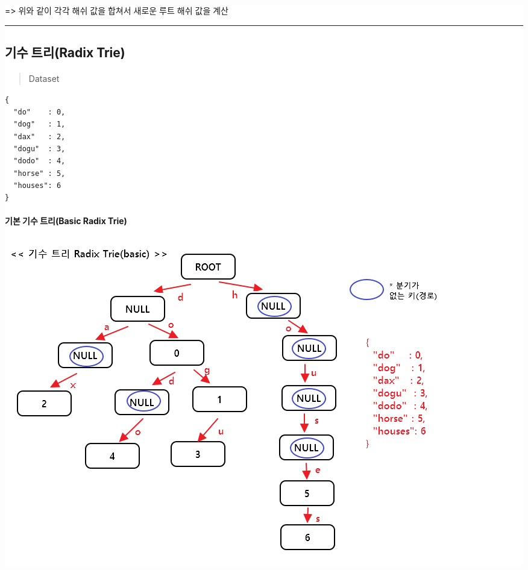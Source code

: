 => 위와 같이 각각 해쉬 값을 합쳐서 새로운 루트 해쉬 값을 계산  


---  


<div id="radix-trie"></div>  

## 기수 트리(Radix Trie)  

> Dataset  

```
{
  "do"    : 0,
  "dog"   : 1,
  "dax"   : 2,
  "dogu"  : 3,
  "dodo"  : 4,
  "horse" : 5,
  "houses": 6  
}
```  

#### 기본 기수 트리(Basic Radix Trie)  

![기본 기수 트리](./pics/trie/03_radix_trie_basic.png)
